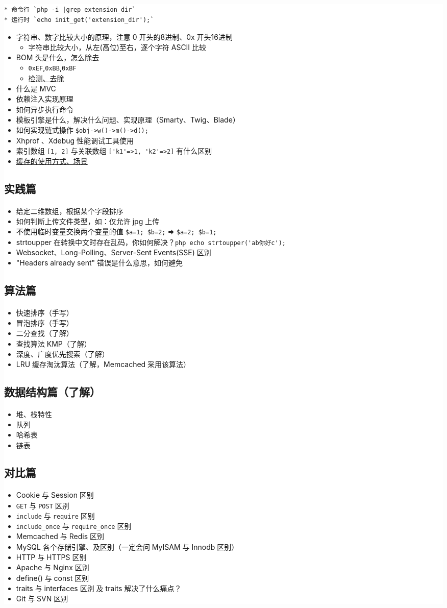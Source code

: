     * 命令行 `php -i |grep extension_dir`
    * 运行时 `echo init_get('extension_dir');`
* 字符串、数字比较大小的原理，注意 0 开头的8进制、0x 开头16进制
    * 字符串比较大小，从左(高位)至右，逐个字符 ASCII 比较
* BOM 头是什么，怎么除去
    * `0xEF`,`0xBB`,`0xBF`
    * [检测、去除](https://stackoverflow.com/questions/10290849/how-to-remove-multiple-utf-8-bom-sequences-before-doctype)
* 什么是 MVC 
* 依赖注入实现原理
* 如何异步执行命令
* 模板引擎是什么，解决什么问题、实现原理（Smarty、Twig、Blade）
* 如何实现链式操作 `$obj->w()->m()->d();`
* Xhprof 、Xdebug 性能调试工具使用
* 索引数组 `[1, 2]` 与关联数组 `['k1'=>1, 'k2'=>2]` 有什么区别
* [缓存的使用方式、场景](https://zhuanlan.zhihu.com/p/40091810)

## 实践篇
* 给定二维数组，根据某个字段排序
* 如何判断上传文件类型，如：仅允许 jpg 上传
* 不使用临时变量交换两个变量的值 `$a=1; $b=2;`  =>  `$a=2; $b=1;`
* strtoupper 在转换中文时存在乱码，你如何解决？```php echo strtoupper('ab你好c'); ```
* Websocket、Long-Polling、Server-Sent Events(SSE) 区别
* "Headers already sent" 错误是什么意思，如何避免

## 算法篇
* 快速排序（手写）
* 冒泡排序（手写）
* 二分查找（了解）
* 查找算法 KMP（了解）
* 深度、广度优先搜索（了解）
* LRU 缓存淘汰算法（了解，Memcached 采用该算法）

## 数据结构篇（了解）
* 堆、栈特性
* 队列
* 哈希表
* 链表

## 对比篇
* Cookie 与 Session 区别
* `GET` 与 `POST` 区别
* `include` 与 `require` 区别
* `include_once` 与 `require_once` 区别
* Memcached 与 Redis 区别
* MySQL 各个存储引擎、及区别（一定会问 MyISAM 与 Innodb 区别）
* HTTP 与 HTTPS 区别
* Apache 与 Nginx 区别
* define() 与 const 区别
* traits 与 interfaces 区别 及 traits 解决了什么痛点？
* Git 与 SVN 区别
